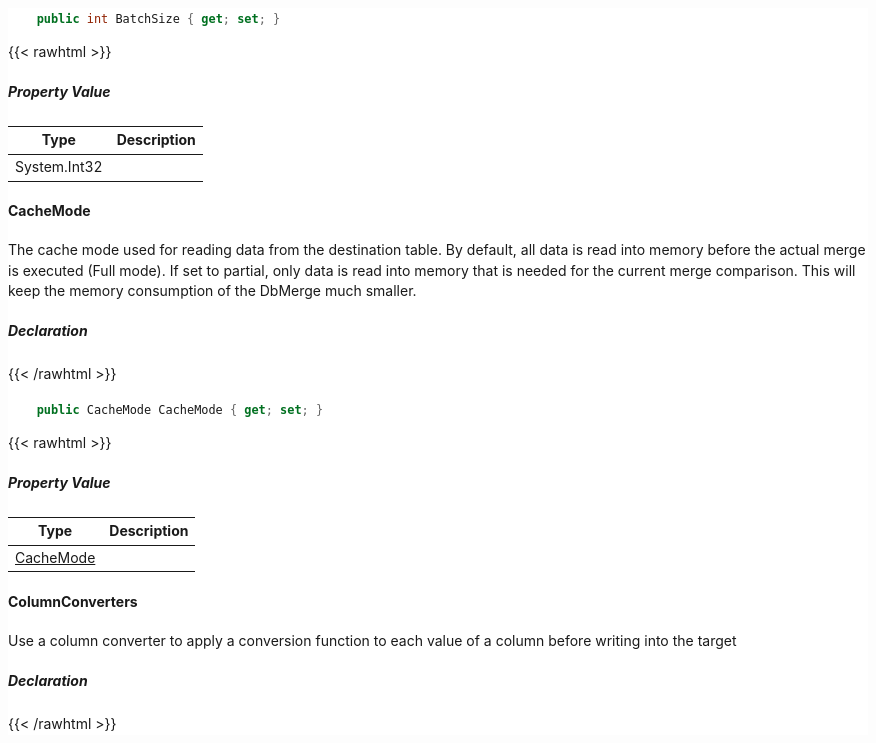 ```C#
    public int BatchSize { get; set; }
```

{{< rawhtml >}}
  <h5 class="propertyValue">Property Value</h5>
  <table class="table table-bordered table-striped table-condensed">
    <thead>
      <tr>
        <th>Type</th>
        <th>Description</th>
      </tr>
    </thead>
    <tbody>
      <tr>
        <td><span class="xref">System.Int32</span></td>
        <td></td>
      </tr>
    </tbody>
  </table>
  <a id="ETLBox_DataFlow_Connectors_DbMerge_1_CacheMode_" data-uid="ETLBox.DataFlow.Connectors.DbMerge`1.CacheMode*"></a>
  <h4 id="ETLBox_DataFlow_Connectors_DbMerge_1_CacheMode" data-uid="ETLBox.DataFlow.Connectors.DbMerge`1.CacheMode">CacheMode</h4>
  <div class="markdown level1 summary"><p>The cache mode used for reading data from the destination table.
By default, all data is read into memory before the actual merge is executed (Full mode).
If set to partial, only data is read into memory that is needed for the current merge comparison.
This will keep the memory consumption of the DbMerge much smaller.</p>
</div>
  <div class="markdown level1 conceptual"></div>
  <h5 class="declaration">Declaration</h5>
{{< /rawhtml >}}

```C#
    public CacheMode CacheMode { get; set; }
```

{{< rawhtml >}}
  <h5 class="propertyValue">Property Value</h5>
  <table class="table table-bordered table-striped table-condensed">
    <thead>
      <tr>
        <th>Type</th>
        <th>Description</th>
      </tr>
    </thead>
    <tbody>
      <tr>
        <td><a class="xref" href="/api/etlbox.dataflow.transformations/cachemode">CacheMode</a></td>
        <td></td>
      </tr>
    </tbody>
  </table>
  <a id="ETLBox_DataFlow_Connectors_DbMerge_1_ColumnConverters_" data-uid="ETLBox.DataFlow.Connectors.DbMerge`1.ColumnConverters*"></a>
  <h4 id="ETLBox_DataFlow_Connectors_DbMerge_1_ColumnConverters" data-uid="ETLBox.DataFlow.Connectors.DbMerge`1.ColumnConverters">ColumnConverters</h4>
  <div class="markdown level1 summary"><p>Use a column converter to apply a conversion function to each value of a column before writing
into the target</p>
</div>
  <div class="markdown level1 conceptual"></div>
  <h5 class="declaration">Declaration</h5>
{{< /rawhtml >}}
